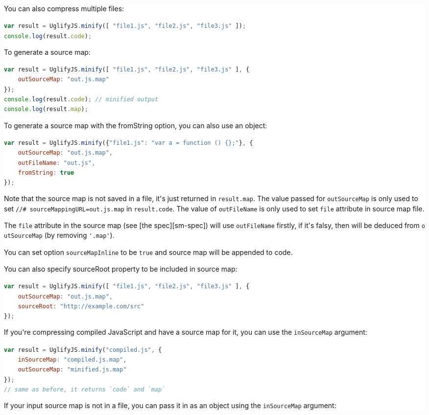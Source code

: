 You can also compress multiple files:
```javascript
var result = UglifyJS.minify([ "file1.js", "file2.js", "file3.js" ]);
console.log(result.code);
```

To generate a source map:
```javascript
var result = UglifyJS.minify([ "file1.js", "file2.js", "file3.js" ], {
	outSourceMap: "out.js.map"
});
console.log(result.code); // minified output
console.log(result.map);
```

To generate a source map with the fromString option, you can also use an object:
```javascript
var result = UglifyJS.minify({"file1.js": "var a = function () {};"}, {
	outSourceMap: "out.js.map",
	outFileName: "out.js",
	fromString: true
});
```

Note that the source map is not saved in a file, it's just returned in
`result.map`.	The value passed for `outSourceMap` is only used to set
`//# sourceMappingURL=out.js.map` in `result.code`. The value of
`outFileName` is only used to set `file` attribute in source map file.

The `file` attribute in the source map (see [the spec][sm-spec]) will
use `outFileName` firstly, if it's falsy, then will be deduced from
`outSourceMap` (by removing `'.map'`).

You can set option `sourceMapInline` to be `true` and source map will
be appended to code.

You can also specify sourceRoot property to be included in source map:
```javascript
var result = UglifyJS.minify([ "file1.js", "file2.js", "file3.js" ], {
	outSourceMap: "out.js.map",
	sourceRoot: "http://example.com/src"
});
```

If you're compressing compiled JavaScript and have a source map for it, you
can use the `inSourceMap` argument:
```javascript
var result = UglifyJS.minify("compiled.js", {
	inSourceMap: "compiled.js.map",
	outSourceMap: "minified.js.map"
});
// same as before, it returns `code` and `map`
```

If your input source map is not in a file, you can pass it in as an object
using the `inSourceMap` argument:
